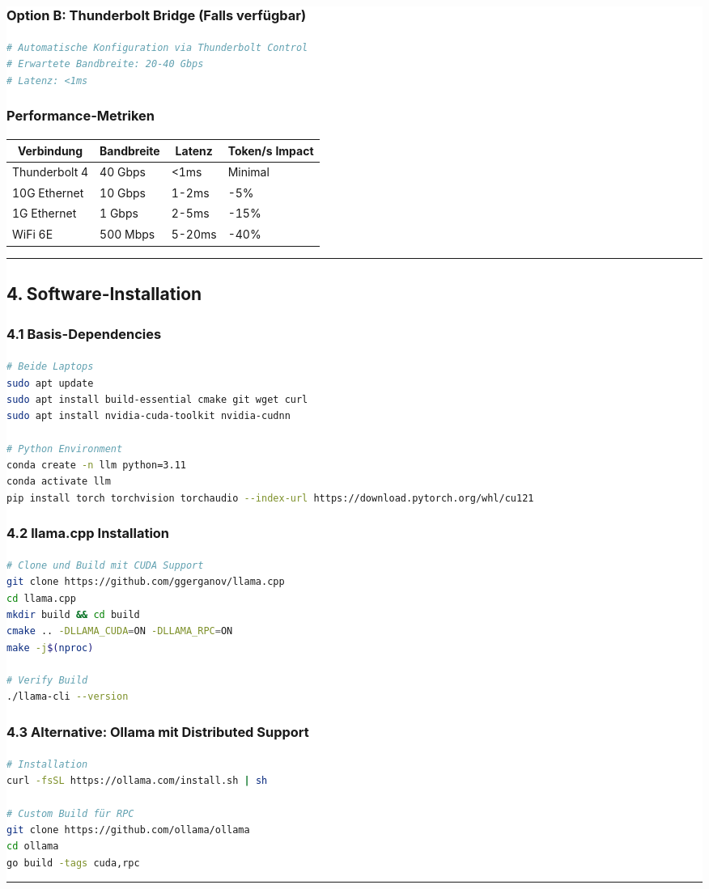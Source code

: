 ### Option B: Thunderbolt Bridge (Falls verfügbar)
```bash
# Automatische Konfiguration via Thunderbolt Control
# Erwartete Bandbreite: 20-40 Gbps
# Latenz: <1ms
```

### Performance-Metriken
| Verbindung | Bandbreite | Latenz | Token/s Impact |
|------------|------------|--------|----------------|
| Thunderbolt 4 | 40 Gbps | <1ms | Minimal |
| 10G Ethernet | 10 Gbps | 1-2ms | -5% |
| 1G Ethernet | 1 Gbps | 2-5ms | -15% |
| WiFi 6E | 500 Mbps | 5-20ms | -40% |

---

## 4. Software-Installation

### 4.1 Basis-Dependencies
```bash
# Beide Laptops
sudo apt update
sudo apt install build-essential cmake git wget curl
sudo apt install nvidia-cuda-toolkit nvidia-cudnn

# Python Environment
conda create -n llm python=3.11
conda activate llm
pip install torch torchvision torchaudio --index-url https://download.pytorch.org/whl/cu121
```

### 4.2 llama.cpp Installation
```bash
# Clone und Build mit CUDA Support
git clone https://github.com/ggerganov/llama.cpp
cd llama.cpp
mkdir build && cd build
cmake .. -DLLAMA_CUDA=ON -DLLAMA_RPC=ON
make -j$(nproc)

# Verify Build
./llama-cli --version
```

### 4.3 Alternative: Ollama mit Distributed Support
```bash
# Installation
curl -fsSL https://ollama.com/install.sh | sh

# Custom Build für RPC
git clone https://github.com/ollama/ollama
cd ollama
go build -tags cuda,rpc
```

---